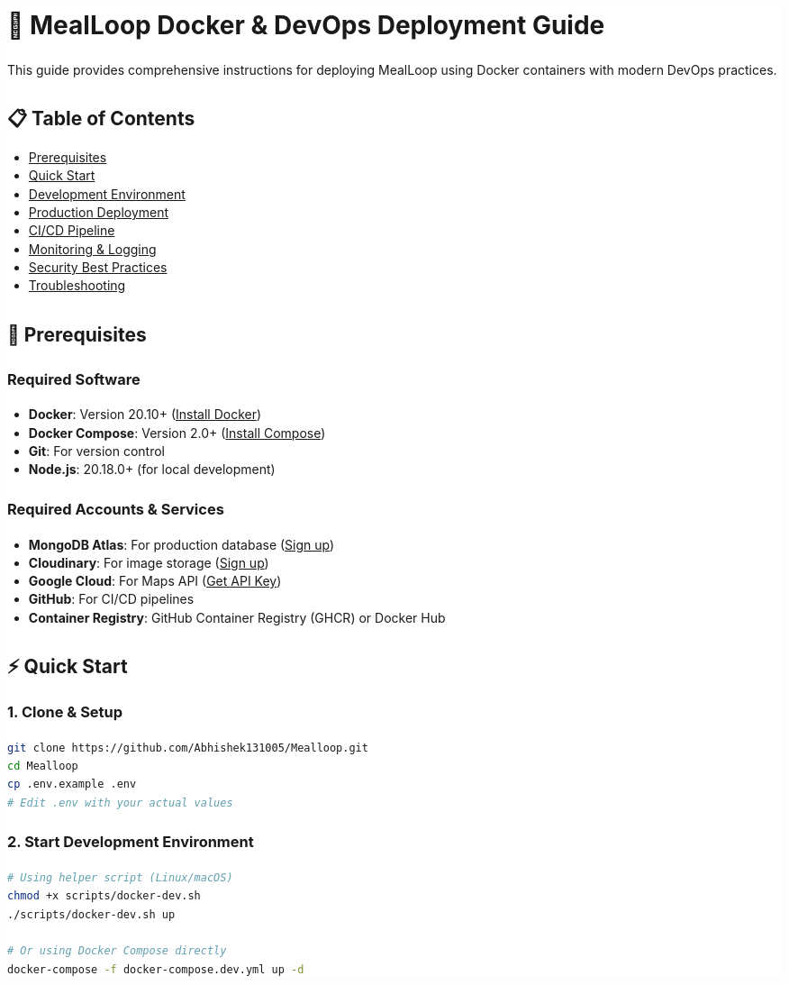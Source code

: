 # 🐳 MealLoop Docker & DevOps Deployment Guide

This guide provides comprehensive instructions for deploying MealLoop using Docker containers with modern DevOps practices.

## 📋 Table of Contents

- [Prerequisites](#prerequisites)
- [Quick Start](#quick-start)
- [Development Environment](#development-environment)
- [Production Deployment](#production-deployment)
- [CI/CD Pipeline](#cicd-pipeline)
- [Monitoring & Logging](#monitoring--logging)
- [Security Best Practices](#security-best-practices)
- [Troubleshooting](#troubleshooting)

## 🚀 Prerequisites

### Required Software
- **Docker**: Version 20.10+ ([Install Docker](https://docs.docker.com/get-docker/))
- **Docker Compose**: Version 2.0+ ([Install Compose](https://docs.docker.com/compose/install/))
- **Git**: For version control
- **Node.js**: 20.18.0+ (for local development)

### Required Accounts & Services
- **MongoDB Atlas**: For production database ([Sign up](https://www.mongodb.com/atlas))
- **Cloudinary**: For image storage ([Sign up](https://cloudinary.com/))
- **Google Cloud**: For Maps API ([Get API Key](https://developers.google.com/maps/documentation/javascript/get-api-key))
- **GitHub**: For CI/CD pipelines
- **Container Registry**: GitHub Container Registry (GHCR) or Docker Hub

## ⚡ Quick Start

### 1. Clone & Setup
```bash
git clone https://github.com/Abhishek131005/Mealloop.git
cd Mealloop
cp .env.example .env
# Edit .env with your actual values
```

### 2. Start Development Environment
```bash
# Using helper script (Linux/macOS)
chmod +x scripts/docker-dev.sh
./scripts/docker-dev.sh up

# Or using Docker Compose directly
docker-compose -f docker-compose.dev.yml up -d
```

